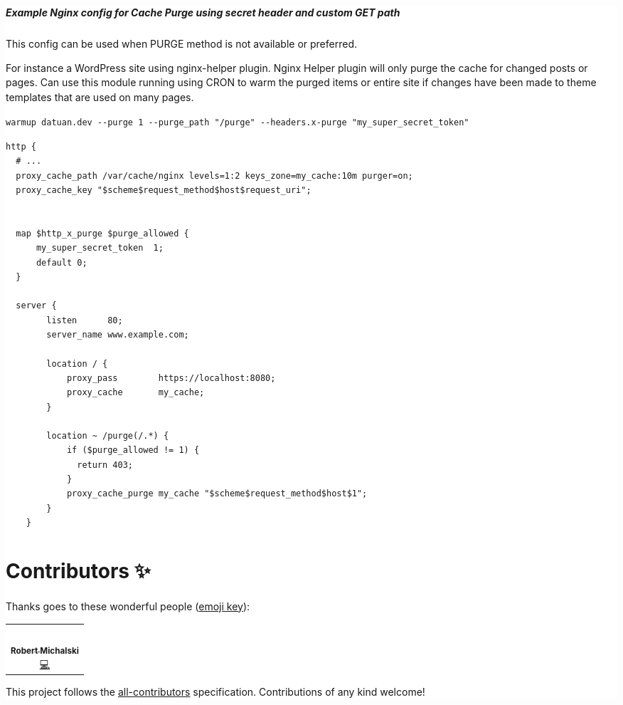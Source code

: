 ##### Example Nginx config for Cache Purge using secret header and custom GET path

This config can be used when PURGE method is not available or preferred.

For instance a WordPress site using nginx-helper plugin.
Nginx Helper plugin will only purge the cache for changed posts or pages.
Can use this module running using CRON to warm the purged items or entire site if changes have been made to theme templates that are used on many pages.  

```shell
warmup datuan.dev --purge 1 --purge_path "/purge" --headers.x-purge "my_super_secret_token"
```

```nginx
http {
  # ...
  proxy_cache_path /var/cache/nginx levels=1:2 keys_zone=my_cache:10m purger=on;
  proxy_cache_key "$scheme$request_method$host$request_uri";
  

  map $http_x_purge $purge_allowed {
      my_super_secret_token  1;
      default 0;
  }

  server {
        listen      80;
        server_name www.example.com;

        location / {
            proxy_pass        https://localhost:8080;
            proxy_cache       my_cache;
        }
        
        location ~ /purge(/.*) {
            if ($purge_allowed != 1) {
              return 403;
            }
            proxy_cache_purge my_cache "$scheme$request_method$host$1";
        }
    }
```

# Contributors ✨

Thanks goes to these wonderful people ([emoji key](https://allcontributors.org/docs/en/emoji-key)):




<table>
  <tr>
    <td align="center"><a href="https://github.com/robman87"><img src="https://avatars.githubusercontent.com/u/5516214?v=4?s=100" width="100px;" alt=""/><br /><sub><b>Robert Michalski</b></sub></a><br /><a href="https://github.com/tdtgit/sitemap-warmer/commits?author=robman87" title="Code">💻</a></td>
  </tr>
</table>






This project follows the [all-contributors](https://github.com/all-contributors/all-contributors) specification. Contributions of any kind welcome!